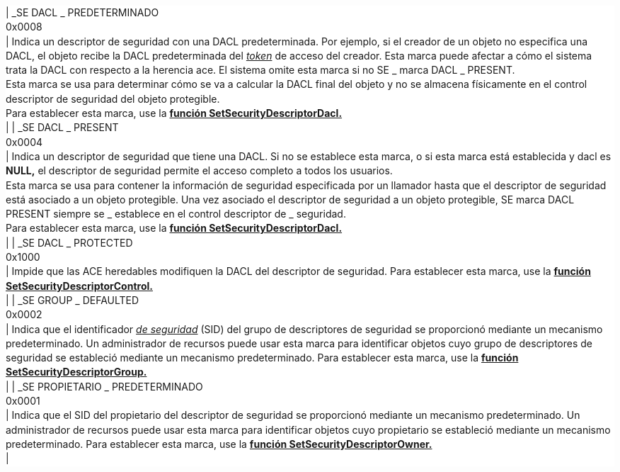| \_SE DACL \_ PREDETERMINADO<br/> 0x0008<br/>          | Indica un descriptor de seguridad con una DACL predeterminada. Por ejemplo, si el creador de un objeto no especifica una DACL, el objeto recibe la DACL predeterminada del [*token*](/windows/desktop/SecGloss/a-gly) de acceso del creador. Esta marca puede afectar a cómo el sistema trata la DACL con respecto a la herencia ace. El sistema omite esta marca si no SE \_ marca DACL \_ PRESENT.<br/> Esta marca se usa para determinar cómo se va a calcular la DACL final del objeto y no se almacena físicamente en el control descriptor de seguridad del objeto protegible.<br/> Para establecer esta marca, use la [**función SetSecurityDescriptorDacl.**](/windows/win32/api/securitybaseapi/nf-securitybaseapi-setsecuritydescriptordacl)<br/>                                                                                                                                                                      |
| \_SE DACL \_ PRESENT<br/> 0x0004<br/>            | Indica un descriptor de seguridad que tiene una DACL. Si no se establece esta marca, o si esta marca está establecida y dacl es **NULL,** el descriptor de seguridad permite el acceso completo a todos los usuarios.<br/> Esta marca se usa para contener la información de seguridad especificada por un llamador hasta que el descriptor de seguridad está asociado a un objeto protegible. Una vez asociado el descriptor de seguridad a un objeto protegible, SE marca DACL PRESENT siempre se \_ establece en el control descriptor de \_ seguridad.<br/> Para establecer esta marca, use la [**función SetSecurityDescriptorDacl.**](/windows/win32/api/securitybaseapi/nf-securitybaseapi-setsecuritydescriptordacl)<br/>                                                                                                                                                                                                                                                                                                   |
| \_SE DACL \_ PROTECTED<br/> 0x1000<br/>          | Impide que las ACE heredables modifiquen la DACL del descriptor de seguridad. Para establecer esta marca, use la [**función SetSecurityDescriptorControl.**](/windows/win32/api/securitybaseapi/nf-securitybaseapi-setsecuritydescriptorcontrol)<br/>                                                                                                                                                                                                                                                                                                                                                                                                                                                                                                                                                                                                                                                                                                                |
| \_SE GROUP \_ DEFAULTED<br/> 0x0002<br/>         | Indica que el identificador [*de seguridad*](/windows/desktop/SecGloss/s-gly) (SID) del grupo de descriptores de seguridad se proporcionó mediante un mecanismo predeterminado. Un administrador de recursos puede usar esta marca para identificar objetos cuyo grupo de descriptores de seguridad se estableció mediante un mecanismo predeterminado. Para establecer esta marca, use la [**función SetSecurityDescriptorGroup.**](/windows/win32/api/securitybaseapi/nf-securitybaseapi-setsecuritydescriptorgroup)<br/>                                                                                                                                                                                                                                                                                                                                                                                                                                                               |
| \_SE PROPIETARIO \_ PREDETERMINADO<br/> 0x0001<br/>         | Indica que el SID del propietario del descriptor de seguridad se proporcionó mediante un mecanismo predeterminado. Un administrador de recursos puede usar esta marca para identificar objetos cuyo propietario se estableció mediante un mecanismo predeterminado. Para establecer esta marca, use la [**función SetSecurityDescriptorOwner.**](/windows/win32/api/securitybaseapi/nf-securitybaseapi-setsecuritydescriptorowner)<br/>                                                                                                                                                                                                                                                                                                                                                                                                                                                                                                                                                                                          |